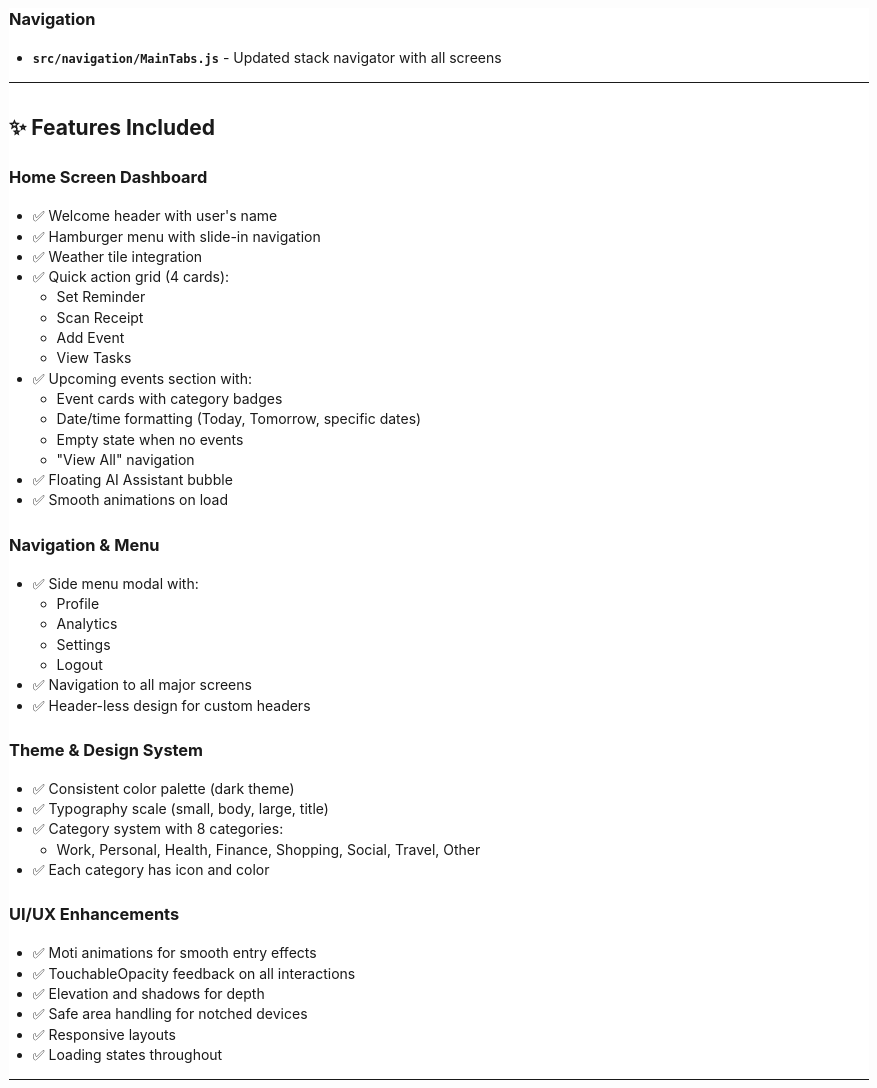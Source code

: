 ### Navigation
- **`src/navigation/MainTabs.js`** - Updated stack navigator with all screens

---

## ✨ Features Included

### Home Screen Dashboard
- ✅ Welcome header with user's name
- ✅ Hamburger menu with slide-in navigation
- ✅ Weather tile integration
- ✅ Quick action grid (4 cards):
  - Set Reminder
  - Scan Receipt
  - Add Event
  - View Tasks
- ✅ Upcoming events section with:
  - Event cards with category badges
  - Date/time formatting (Today, Tomorrow, specific dates)
  - Empty state when no events
  - "View All" navigation
- ✅ Floating AI Assistant bubble
- ✅ Smooth animations on load

### Navigation & Menu
- ✅ Side menu modal with:
  - Profile
  - Analytics
  - Settings
  - Logout
- ✅ Navigation to all major screens
- ✅ Header-less design for custom headers

### Theme & Design System
- ✅ Consistent color palette (dark theme)
- ✅ Typography scale (small, body, large, title)
- ✅ Category system with 8 categories:
  - Work, Personal, Health, Finance, Shopping, Social, Travel, Other
- ✅ Each category has icon and color

### UI/UX Enhancements
- ✅ Moti animations for smooth entry effects
- ✅ TouchableOpacity feedback on all interactions
- ✅ Elevation and shadows for depth
- ✅ Safe area handling for notched devices
- ✅ Responsive layouts
- ✅ Loading states throughout

---
